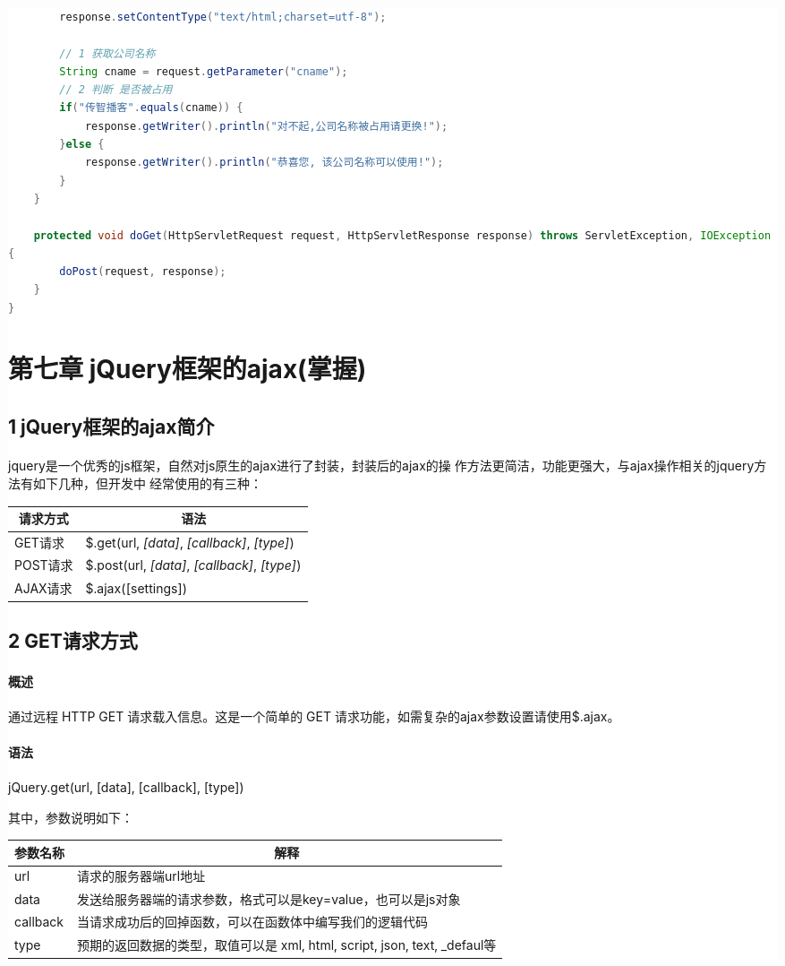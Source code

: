 ```java
        response.setContentType("text/html;charset=utf-8");

        // 1 获取公司名称
        String cname = request.getParameter("cname");
        // 2 判断 是否被占用
        if("传智播客".equals(cname)) {
            response.getWriter().println("对不起,公司名称被占用请更换!");
        }else {
            response.getWriter().println("恭喜您, 该公司名称可以使用!");
        }
    }

    protected void doGet(HttpServletRequest request, HttpServletResponse response) throws ServletException, IOException {
        doPost(request, response);
    }
}
```



# 第七章 jQuery框架的ajax(掌握)

## 1 jQuery框架的ajax简介

jquery是一个优秀的js框架，自然对js原生的ajax进行了封装，封装后的ajax的操	作方法更简洁，功能更强大，与ajax操作相关的jquery方法有如下几种，但开发中	经常使用的有三种：

| 请求方式 | 语法                                          |
| -------- | --------------------------------------------- |
| GET请求  | $.get(url, *[data]*, *[callback]*, *[type]*)  |
| POST请求 | $.post(url, *[data]*, *[callback]*, *[type]*) |
| AJAX请求 | $.ajax([settings])                            |

## 2 GET请求方式

#### 概述

通过远程 HTTP GET 请求载入信息。这是一个简单的 GET 请求功能，如需复杂的ajax参数设置请使用$.ajax。

#### 语法

jQuery.get(url, [data], [callback], [type])

其中，参数说明如下：

| 参数名称 | 解释                                                         |
| -------- | ------------------------------------------------------------ |
| url      | 请求的服务器端url地址                                        |
| data     | 发送给服务器端的请求参数，格式可以是key=value，也可以是js对象 |
| callback | 当请求成功后的回掉函数，可以在函数体中编写我们的逻辑代码     |
| type     | 预期的返回数据的类型，取值可以是 xml, html, script, json, text, _defaul等 |
